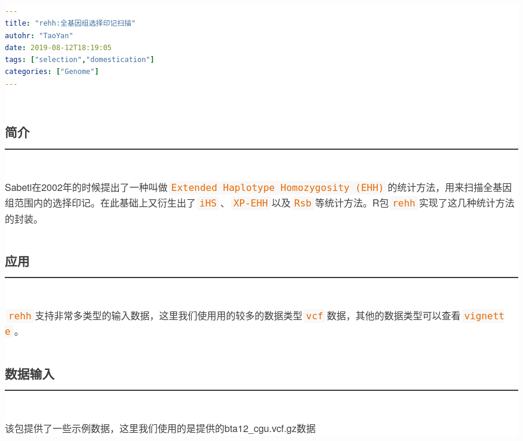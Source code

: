 ```yaml
---
title: "rehh:全基因组选择印记扫描"
autohr: "TaoYan"
date: 2019-08-12T18:19:05
tags: ["selection","domestication"]
categories: ["Genome"]
---
```


<div class="output_wrapper" id="output_wrapper_id" style="font-size: 16px; color: rgb(62, 62, 62); line-height: 1.6; word-spacing: 0px; letter-spacing: 0px; font-family: 'Helvetica Neue', Helvetica, 'Hiragino Sans GB', 'Microsoft YaHei', Arial, sans-serif;"><figure style="font-size: inherit; color: inherit; line-height: inherit; margin: 0px; padding: 0px;"><img src="https://raw.githubusercontent.com/YTLogos/pic_link/master/img/20190814134451.png" alt="" title="" style="font-size: inherit; color: inherit; line-height: inherit; padding: 0px; display: block; margin: 0px auto; max-width: 100%;"><figcaption style="line-height: inherit; margin: 0px; padding: 0px; margin-top: 10px; text-align: center; color: rgb(153, 153, 153); font-size: 0.7em;"></figcaption></figure>
<h3 id="h" style="color: inherit; line-height: inherit; padding: 0px; margin: 1.5em 0px; font-weight: bold; font-size: 1.3em; border-bottom: 2px solid rgb(62, 62, 62); margin-bottom: 50px;"><span style="font-size: inherit; color: inherit; line-height: inherit; margin: 0px; display: inline-block; padding: 10px 0px;">简介</span></h3>
<p style="font-size: inherit; color: inherit; line-height: inherit; padding: 0px; margin: 1.5em 0px;">Sabeti在2002年的时候提出了一种叫做<code style="font-size: inherit; line-height: inherit; overflow-wrap: break-word; padding: 2px 4px; border-radius: 4px; margin: 0px 2px; color: rgb(233, 105, 0); background: rgb(248, 248, 248);">Extended Haplotype Homozygosity (EHH)</code>的统计方法，用来扫描全基因组范围内的选择印记。在此基础上又衍生出了<code style="font-size: inherit; line-height: inherit; overflow-wrap: break-word; padding: 2px 4px; border-radius: 4px; margin: 0px 2px; color: rgb(233, 105, 0); background: rgb(248, 248, 248);">iHS</code>、<code style="font-size: inherit; line-height: inherit; overflow-wrap: break-word; padding: 2px 4px; border-radius: 4px; margin: 0px 2px; color: rgb(233, 105, 0); background: rgb(248, 248, 248);">XP-EHH</code>以及<code style="font-size: inherit; line-height: inherit; overflow-wrap: break-word; padding: 2px 4px; border-radius: 4px; margin: 0px 2px; color: rgb(233, 105, 0); background: rgb(248, 248, 248);">Rsb</code>等统计方法。R包<code style="font-size: inherit; line-height: inherit; overflow-wrap: break-word; padding: 2px 4px; border-radius: 4px; margin: 0px 2px; color: rgb(233, 105, 0); background: rgb(248, 248, 248);">rehh</code>实现了这几种统计方法的封装。</p>

<h3 id="h-1" style="color: inherit; line-height: inherit; padding: 0px; margin: 1.5em 0px; font-weight: bold; font-size: 1.3em; border-bottom: 2px solid rgb(62, 62, 62); margin-bottom: 50px;"><span style="font-size: inherit; color: inherit; line-height: inherit; margin: 0px; display: inline-block; padding: 10px 0px;">应用</span></h3>
<p style="font-size: inherit; color: inherit; line-height: inherit; padding: 0px; margin: 1.5em 0px;"><code style="font-size: inherit; line-height: inherit; overflow-wrap: break-word; padding: 2px 4px; border-radius: 4px; margin: 0px 2px; color: rgb(233, 105, 0); background: rgb(248, 248, 248);">rehh</code>支持非常多类型的输入数据，这里我们使用用的较多的数据类型<code style="font-size: inherit; line-height: inherit; overflow-wrap: break-word; padding: 2px 4px; border-radius: 4px; margin: 0px 2px; color: rgb(233, 105, 0); background: rgb(248, 248, 248);">vcf</code>数据，其他的数据类型可以查看<a href="https://cran.r-project.org/web/packages/rehh/vignettes/rehh.html" style="font-size: inherit; line-height: inherit; margin: 0px; padding: 0px; text-decoration: none; color: rgb(30, 107, 184); overflow-wrap: break-word;"><code style="font-size: inherit; line-height: inherit; overflow-wrap: break-word; padding: 2px 4px; border-radius: 4px; margin: 0px 2px; color: rgb(233, 105, 0); background: rgb(248, 248, 248);">vignette</code></a>。</p>
<h3 id="h-2" style="color: inherit; line-height: inherit; padding: 0px; margin: 1.5em 0px; font-weight: bold; font-size: 1.3em; border-bottom: 2px solid rgb(62, 62, 62); margin-bottom: 50px;"><span style="font-size: inherit; color: inherit; line-height: inherit; margin: 0px; display: inline-block; padding: 10px 0px;">数据输入</span></h3>
<p style="font-size: inherit; color: inherit; line-height: inherit; padding: 0px; margin: 1.5em 0px;">该包提供了一些示例数据，这里我们使用的是提供的bta12_cgu.vcf.gz数据</p>